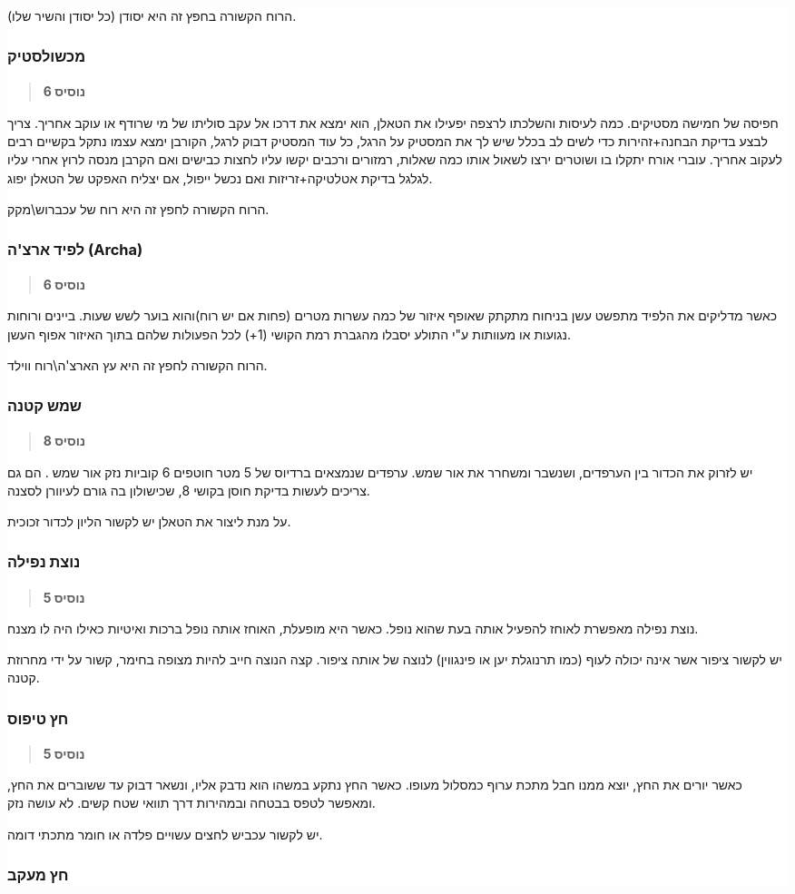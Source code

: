 הרוח הקשורה בחפץ זה היא יסודן (כל יסודן והשיר שלו).

### מכשולסטיק

> **נוסיס 6** 

חפיסה של חמישה מסטיקים.
כמה לעיסות והשלכתו לרצפה יפעילו את הטאלן, הוא ימצא את דרכו אל עקב סוליתו של מי שרודף או עוקב אחריך.
צריך לבצע בדיקת הבחנה+זהירות כדי לשים לב בכלל שיש לך את המסטיק על הרגל, כל עוד המסטיק דבוק לרגל, הקורבן ימצא עצמו נתקל בקשיים רבים לעקוב אחריך. עוברי אורח יתקלו בו ושוטרים ירצו לשאול אותו כמה שאלות, רמזורים ורכבים יקשו עליו לחצות כבישים ואם הקרבן מנסה לרוץ אחרי עליו לגלגל בדיקת אטלטיקה+זריזות ואם נכשל ייפול, אם יצליח האפקט של הטאלן יפוג.

הרוח הקשורה לחפץ זה היא רוח של עכברוש\מקק.


### לפיד ארצ'ה (Archa)

> **נוסיס 6** 

כאשר מדליקים את הלפיד מתפשט עשן בניחוח מתקתק שאופף איזור של כמה עשרות מטרים (פחות אם יש רוח)והוא בוער לשש שעות.
ביינים ורוחות נגועות או מעוותות ע"י התולע יסבלו מהגברת רמת הקושי (1+) לכל הפעולות שלהם בתוך האיזור אפוף העשן.

הרוח הקשורה לחפץ זה היא עץ הארצ'ה\רוח ווילד.

### שמש קטנה

> **נוסיס 8** 


יש לזרוק את הכדור בין הערפדים, ושנשבר ומשחרר את אור שמש. ערפדים שנמצאים ברדיוס של 5 מטר חוטפים 6 קוביות נזק אור שמש . הם גם צריכים לעשות בדיקת חוסן בקושי 8, שכישולון בה גורם לעיוורן לסצנה.

על מנת ליצור את הטאלן יש לקשור הליון לכדור זכוכית.

### נוצת נפילה

> **נוסיס 5** 

נוצת נפילה מאפשרת לאוחז להפעיל אותה בעת שהוא נופל. כאשר היא מופעלת, האוחז אותה נופל ברכות ואיטיות כאילו היה לו מצנח.

יש לקשור ציפור אשר אינה יכולה לעוף (כמו תרנוגלת יען או פינגווין) לנוצה של אותה ציפור. קצה הנוצה חייב להיות מצופה בחימר, קשור על ידי מחרוזת קטנה.

### חץ טיפוס

> **נוסיס 5** 

כאשר יורים את החץ, יוצא ממנו חבל מתכת ערוף כמסלול מעופו. כאשר החץ נתקע במשהו הוא נדבק אליו, ונשאר דבוק עד ששוברים את החץ, ומאפשר לטפס בבטחה ובמהירות דרך תוואי שטח קשים. לא עושה נזק.

יש לקשור עכביש  לחצים עשויים פלדה או חומר מתכתי דומה.

### חץ מעקב
